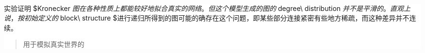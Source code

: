 实验证明 $Kronecker $图在各种性质上都能较好地拟合真实的网络。但这个模型生成的图的$ degree\ distribution $并不是平滑的。直观上说，按初始定义的$ block\ structure $进行递归所得到的图可能的确存在这个问题，即某些部分连接紧密有些地方稀疏，而这种差异并不连续。

> 用于模拟真实世界的

